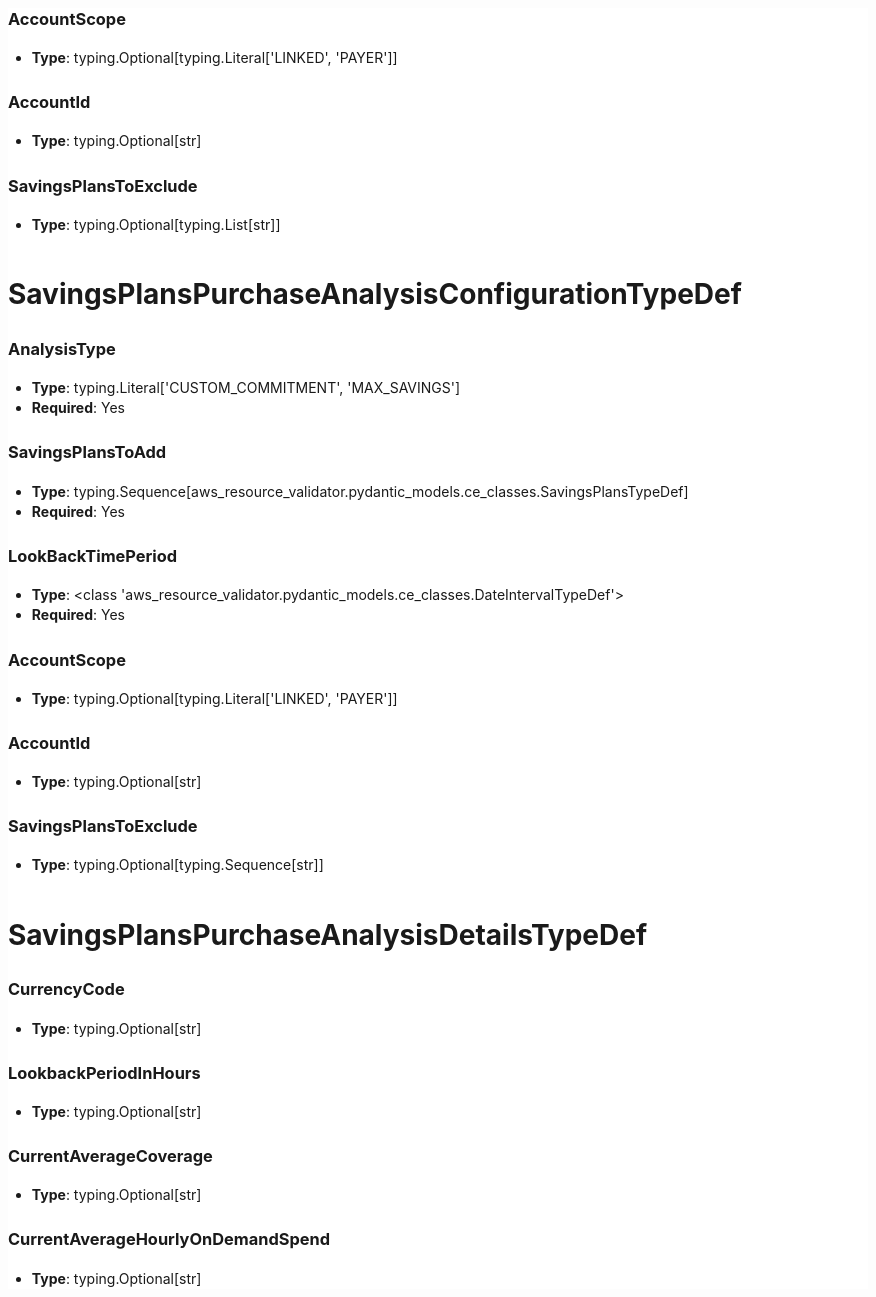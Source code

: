 ### AccountScope
- **Type**: typing.Optional[typing.Literal['LINKED', 'PAYER']]

### AccountId
- **Type**: typing.Optional[str]

### SavingsPlansToExclude
- **Type**: typing.Optional[typing.List[str]]


# SavingsPlansPurchaseAnalysisConfigurationTypeDef

### AnalysisType
- **Type**: typing.Literal['CUSTOM_COMMITMENT', 'MAX_SAVINGS']
- **Required**: Yes

### SavingsPlansToAdd
- **Type**: typing.Sequence[aws_resource_validator.pydantic_models.ce_classes.SavingsPlansTypeDef]
- **Required**: Yes

### LookBackTimePeriod
- **Type**: <class 'aws_resource_validator.pydantic_models.ce_classes.DateIntervalTypeDef'>
- **Required**: Yes

### AccountScope
- **Type**: typing.Optional[typing.Literal['LINKED', 'PAYER']]

### AccountId
- **Type**: typing.Optional[str]

### SavingsPlansToExclude
- **Type**: typing.Optional[typing.Sequence[str]]


# SavingsPlansPurchaseAnalysisDetailsTypeDef

### CurrencyCode
- **Type**: typing.Optional[str]

### LookbackPeriodInHours
- **Type**: typing.Optional[str]

### CurrentAverageCoverage
- **Type**: typing.Optional[str]

### CurrentAverageHourlyOnDemandSpend
- **Type**: typing.Optional[str]
